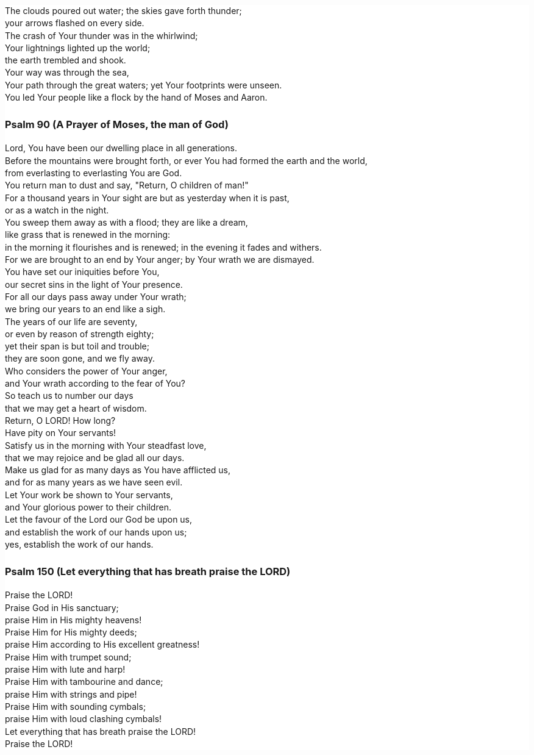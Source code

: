 The clouds poured out water; the skies gave forth thunder;  
your arrows flashed on every side.  
The crash of Your thunder was in the whirlwind;  
Your lightnings lighted up the world;  
the earth trembled and shook.  
Your way was through the sea,  
Your path through the great waters; yet Your footprints were unseen.  
You led Your people like a flock by the hand of Moses and Aaron.
### **Psalm 90** (A Prayer of Moses, the man of God)
Lord, You have been our dwelling place in all generations.  
Before the mountains were brought forth, or ever You had formed the earth and the world,  
from everlasting to everlasting You are God.  
You return man to dust and say, "Return, O children of man!"  
For a thousand years in Your sight are but as yesterday when it is past,  
or as a watch in the night.  
You sweep them away as with a flood; they are like a dream,  
like grass that is renewed in the morning:  
in the morning it flourishes and is renewed; in the evening it fades and withers.  
For we are brought to an end by Your anger; by Your wrath we are dismayed.  
You have set our iniquities before You,  
our secret sins in the light of Your presence.  
For all our days pass away under Your wrath;  
we bring our years to an end like a sigh.  
The years of our life are seventy,  
or even by reason of strength eighty;  
yet their span is but toil and trouble;  
they are soon gone, and we fly away.  
Who considers the power of Your anger,  
and Your wrath according to the fear of You?  
So teach us to number our days  
that we may get a heart of wisdom.  
Return, O LORD! How long?  
Have pity on Your servants!  
Satisfy us in the morning with Your steadfast love,  
that we may rejoice and be glad all our days.  
Make us glad for as many days as You have afflicted us,  
and for as many years as we have seen evil.  
Let Your work be shown to Your servants,  
and Your glorious power to their children.  
Let the favour of the Lord our God be upon us,  
and establish the work of our hands upon us;  
yes, establish the work of our hands.
### **Psalm 150** (Let everything that has breath praise the LORD)
Praise the LORD!  
Praise God in His sanctuary;  
praise Him in His mighty heavens!  
Praise Him for His mighty deeds;  
praise Him according to His excellent greatness!  
Praise Him with trumpet sound;  
praise Him with lute and harp!  
Praise Him with tambourine and dance;  
praise Him with strings and pipe!  
Praise Him with sounding cymbals;  
praise Him with loud clashing cymbals!  
Let everything that has breath praise the LORD!  
Praise the LORD!